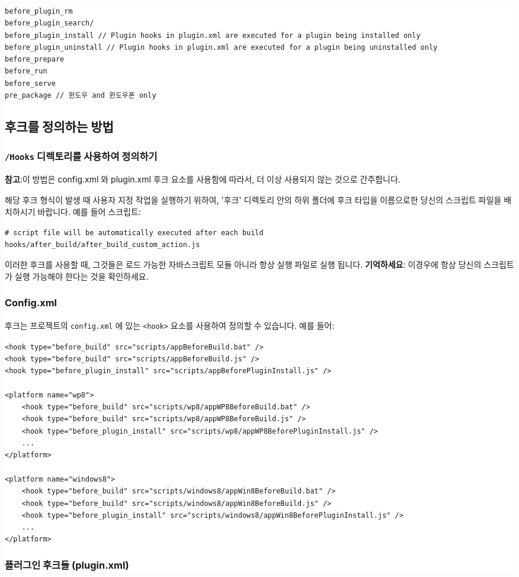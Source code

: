     before_plugin_rm
    before_plugin_search/
    before_plugin_install // Plugin hooks in plugin.xml are executed for a plugin being installed only
    before_plugin_uninstall // Plugin hooks in plugin.xml are executed for a plugin being uninstalled only
    before_prepare
    before_run
    before_serve
    pre_package // 윈도우 and 윈도우폰 only
    

## 후크를 정의하는 방법

### `/Hooks` 디렉토리를 사용하여 정의하기

**참고**:이 방법은 config.xml 와 plugin.xml 후크 요소를 사용함에 따라서, 더 이상 사용되지 않는 것으로 간주합니다.

해당 후크 형식이 발생 때 사용자 지정 작업을 실행하기 위하여, '후크' 디렉토리 안의 하위 폴더에 후크 타입을 이름으로한 당신의 스크립트 파일을 배치하시기 바랍니다. 예를 들어 스크립트:

    # script file will be automatically executed after each build
    hooks/after_build/after_build_custom_action.js
    

이러한 후크를 사용할 때, 그것들은 로드 가능한 자바스크립트 모듈 아니라 항상 실행 파일로 실행 됩니다. **기억하세요**: 이경우에 항상 당신의 스크립트가 실행 가능해야 한다는 것을 확인하세요.

### Config.xml

후크는 프로젝트의 `config.xml`  에 있는 `<hook>` 요소를 사용하여 정의할 수 있습니다. 예를 들어:

    <hook type="before_build" src="scripts/appBeforeBuild.bat" />
    <hook type="before_build" src="scripts/appBeforeBuild.js" />
    <hook type="before_plugin_install" src="scripts/appBeforePluginInstall.js" />
    
    <platform name="wp8">
        <hook type="before_build" src="scripts/wp8/appWP8BeforeBuild.bat" />
        <hook type="before_build" src="scripts/wp8/appWP8BeforeBuild.js" />
        <hook type="before_plugin_install" src="scripts/wp8/appWP8BeforePluginInstall.js" />
        ...
    </platform>
    
    <platform name="windows8">
        <hook type="before_build" src="scripts/windows8/appWin8BeforeBuild.bat" />
        <hook type="before_build" src="scripts/windows8/appWin8BeforeBuild.js" />
        <hook type="before_plugin_install" src="scripts/windows8/appWin8BeforePluginInstall.js" />
        ...
    </platform>
    

### 플러그인 후크들 (plugin.xml)
